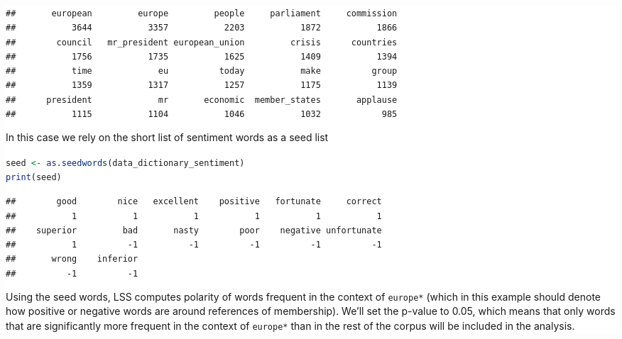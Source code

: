     ##       european         europe         people     parliament     commission 
    ##           3644           3357           2203           1872           1866 
    ##        council   mr_president european_union         crisis      countries 
    ##           1756           1735           1625           1409           1394 
    ##           time             eu          today           make          group 
    ##           1359           1317           1257           1175           1139 
    ##      president             mr       economic  member_states       applause 
    ##           1115           1104           1046           1032            985

In this case we rely on the short list of sentiment words as a seed list

``` r
seed <- as.seedwords(data_dictionary_sentiment)
print(seed)
```

    ##        good        nice   excellent    positive   fortunate     correct 
    ##           1           1           1           1           1           1 
    ##    superior         bad       nasty        poor    negative unfortunate 
    ##           1          -1          -1          -1          -1          -1 
    ##       wrong    inferior 
    ##          -1          -1

Using the seed words, LSS computes polarity of words frequent in the
context of `europe*` (which in this example should denote how positive
or negative words are around references of membership). We’ll set the
p-value to 0.05, which means that only words that are significantly more
frequent in the context of `europe*` than in the rest of the corpus will
be included in the analysis.
